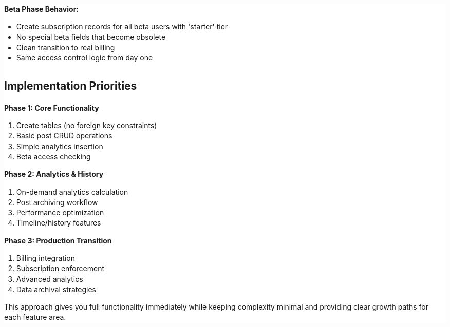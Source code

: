 ```sql
```

**Beta Phase Behavior:**
- Create subscription records for all beta users with 'starter' tier
- No special beta fields that become obsolete
- Clean transition to real billing
- Same access control logic from day one

## Implementation Priorities

**Phase 1: Core Functionality**
1. Create tables (no foreign key constraints)
2. Basic post CRUD operations
3. Simple analytics insertion
4. Beta access checking

**Phase 2: Analytics & History**
1. On-demand analytics calculation
2. Post archiving workflow
3. Performance optimization
4. Timeline/history features

**Phase 3: Production Transition**
1. Billing integration
2. Subscription enforcement
3. Advanced analytics
4. Data archival strategies

This approach gives you full functionality immediately while keeping complexity minimal and providing clear growth paths for each feature area.
